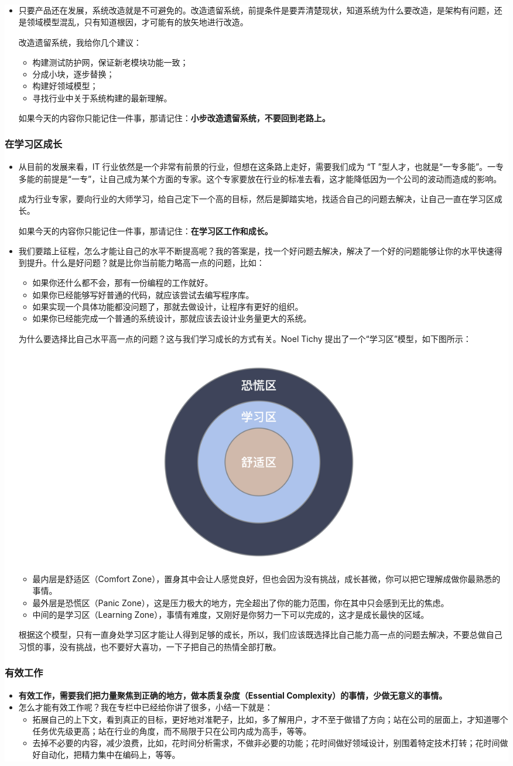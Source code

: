 - 只要产品还在发展，系统改造就是不可避免的。改造遗留系统，前提条件是要弄清楚现状，知道系统为什么要改造，是架构有问题，还是领域模型混乱，只有知道根因，才可能有的放矢地进行改造。

  改造遗留系统，我给你几个建议：

  - 构建测试防护网，保证新老模块功能一致；
  - 分成小块，逐步替换；
  - 构建好领域模型；
  - 寻找行业中关于系统构建的最新理解。

  如果今天的内容你只能记住一件事，那请记住：**小步改造遗留系统，不要回到老路上。**

### 在学习区成长

- 从目前的发展来看，IT 行业依然是一个非常有前景的行业，但想在这条路上走好，需要我们成为 “T ”型人才，也就是“一专多能”。一专多能的前提是“一专”，让自己成为某个方面的专家。这个专家要放在行业的标准去看，这才能降低因为一个公司的波动而造成的影响。

  成为行业专家，要向行业的大师学习，给自己定下一个高的目标，然后是脚踏实地，找适合自己的问题去解决，让自己一直在学习区成长。

  如果今天的内容你只能记住一件事，那请记住：**在学习区工作和成长。**

- 我们要踏上征程，怎么才能让自己的水平不断提高呢？我的答案是，找一个好问题去解决，解决了一个好的问题能够让你的水平快速得到提升。什么是好问题？就是比你当前能力略高一点的问题，比如：

  - 如果你还什么都不会，那有一份编程的工作就好。
  - 如果你已经能够写好普通的代码，就应该尝试去编写程序库。
  - 如果实现一个具体功能都没问题了，那就去做设计，让程序有更好的组织。
  - 如果你已经能完成一个普通的系统设计，那就应该去设计业务量更大的系统。

  为什么要选择比自己水平高一点的问题？这与我们学习成长的方式有关。Noel Tichy 提出了一个“学习区”模型，如下图所示：

  ![img](img/f2bb6b1de22c4b409a79737db8e6e46a.jpg)

  - 最内层是舒适区（Comfort Zone），置身其中会让人感觉良好，但也会因为没有挑战，成长甚微，你可以把它理解成做你最熟悉的事情。
  - 最外层是恐慌区（Panic Zone），这是压力极大的地方，完全超出了你的能力范围，你在其中只会感到无比的焦虑。
  - 中间的是学习区（Learning Zone），事情有难度，又刚好是你努力一下可以完成的，这才是成长最快的区域。

  根据这个模型，只有一直身处学习区才能让人得到足够的成长，所以，我们应该既选择比自己能力高一点的问题去解决，不要总做自己习惯的事，没有挑战，也不要好大喜功，一下子把自己的热情全部打散。

### 有效工作

- **有效工作，需要我们把力量聚焦到正确的地方，做本质复杂度（Essential Complexity）的事情，少做无意义的事情。**
- 怎么才能有效工作呢？我在专栏中已经给你讲了很多，小结一下就是：
  - 拓展自己的上下文，看到真正的目标，更好地对准靶子，比如，多了解用户，才不至于做错了方向；站在公司的层面上，才知道哪个任务优先级更高；站在行业的角度，而不局限于只在公司内成为高手，等等。
  - 去掉不必要的内容，减少浪费，比如，花时间分析需求，不做非必要的功能；花时间做好领域设计，别围着特定技术打转；花时间做好自动化，把精力集中在编码上，等等。